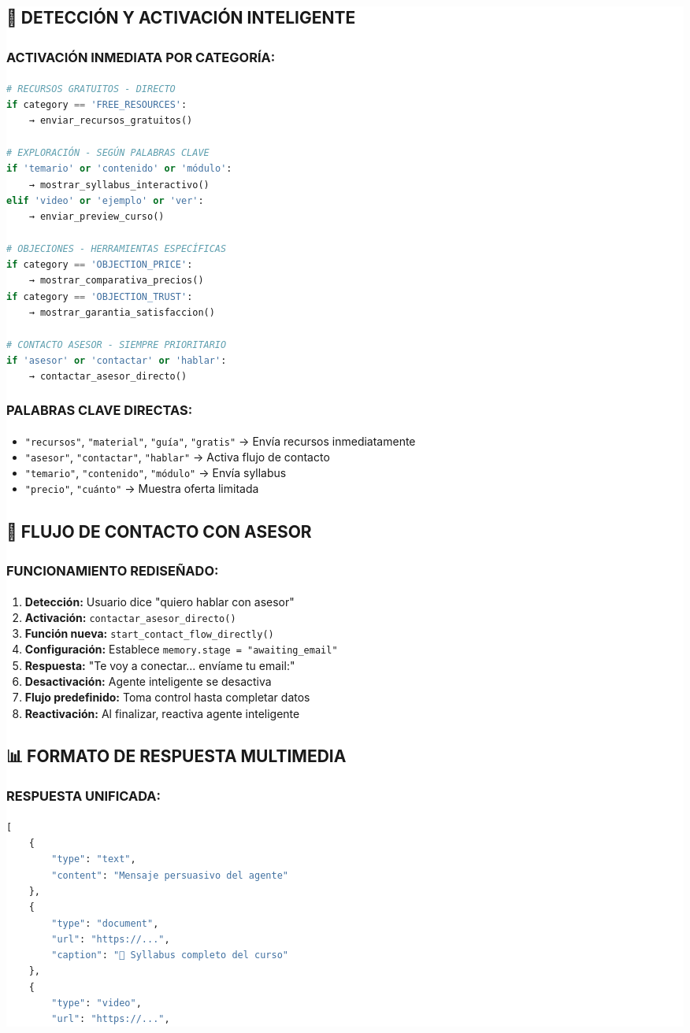## 🎯 DETECCIÓN Y ACTIVACIÓN INTELIGENTE

### **ACTIVACIÓN INMEDIATA POR CATEGORÍA:**

```python
# RECURSOS GRATUITOS - DIRECTO
if category == 'FREE_RESOURCES':
    → enviar_recursos_gratuitos()
    
# EXPLORACIÓN - SEGÚN PALABRAS CLAVE
if 'temario' or 'contenido' or 'módulo':
    → mostrar_syllabus_interactivo()
elif 'video' or 'ejemplo' or 'ver':
    → enviar_preview_curso()
    
# OBJECIONES - HERRAMIENTAS ESPECÍFICAS
if category == 'OBJECTION_PRICE':
    → mostrar_comparativa_precios()
if category == 'OBJECTION_TRUST':
    → mostrar_garantia_satisfaccion()
    
# CONTACTO ASESOR - SIEMPRE PRIORITARIO
if 'asesor' or 'contactar' or 'hablar':
    → contactar_asesor_directo()
```

### **PALABRAS CLAVE DIRECTAS:**
- `"recursos"`, `"material"`, `"guía"`, `"gratis"` → Envía recursos inmediatamente
- `"asesor"`, `"contactar"`, `"hablar"` → Activa flujo de contacto
- `"temario"`, `"contenido"`, `"módulo"` → Envía syllabus
- `"precio"`, `"cuánto"` → Muestra oferta limitada

## 🔄 FLUJO DE CONTACTO CON ASESOR

### **FUNCIONAMIENTO REDISEÑADO:**

1. **Detección:** Usuario dice "quiero hablar con asesor"
2. **Activación:** `contactar_asesor_directo()` 
3. **Función nueva:** `start_contact_flow_directly()`
4. **Configuración:** Establece `memory.stage = "awaiting_email"`
5. **Respuesta:** "Te voy a conectar... envíame tu email:"
6. **Desactivación:** Agente inteligente se desactiva
7. **Flujo predefinido:** Toma control hasta completar datos
8. **Reactivación:** Al finalizar, reactiva agente inteligente

## 📊 FORMATO DE RESPUESTA MULTIMEDIA

### **RESPUESTA UNIFICADA:**
```python
[
    {
        "type": "text", 
        "content": "Mensaje persuasivo del agente"
    },
    {
        "type": "document",
        "url": "https://...",
        "caption": "📄 Syllabus completo del curso"
    },
    {
        "type": "video", 
        "url": "https://...",
```